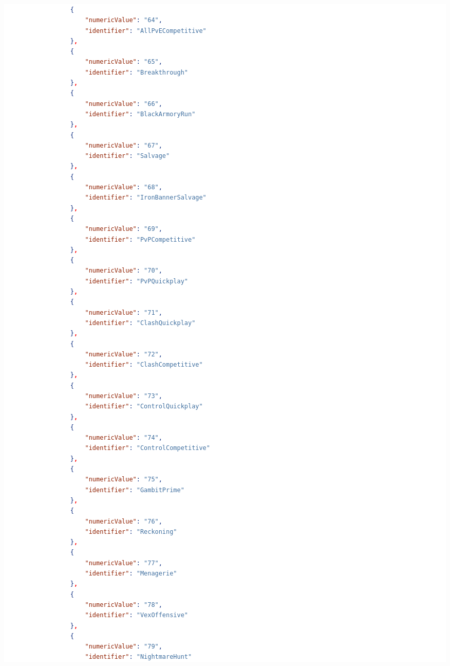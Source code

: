 ```json
                  {
                      "numericValue": "64",
                      "identifier": "AllPvECompetitive"
                  },
                  {
                      "numericValue": "65",
                      "identifier": "Breakthrough"
                  },
                  {
                      "numericValue": "66",
                      "identifier": "BlackArmoryRun"
                  },
                  {
                      "numericValue": "67",
                      "identifier": "Salvage"
                  },
                  {
                      "numericValue": "68",
                      "identifier": "IronBannerSalvage"
                  },
                  {
                      "numericValue": "69",
                      "identifier": "PvPCompetitive"
                  },
                  {
                      "numericValue": "70",
                      "identifier": "PvPQuickplay"
                  },
                  {
                      "numericValue": "71",
                      "identifier": "ClashQuickplay"
                  },
                  {
                      "numericValue": "72",
                      "identifier": "ClashCompetitive"
                  },
                  {
                      "numericValue": "73",
                      "identifier": "ControlQuickplay"
                  },
                  {
                      "numericValue": "74",
                      "identifier": "ControlCompetitive"
                  },
                  {
                      "numericValue": "75",
                      "identifier": "GambitPrime"
                  },
                  {
                      "numericValue": "76",
                      "identifier": "Reckoning"
                  },
                  {
                      "numericValue": "77",
                      "identifier": "Menagerie"
                  },
                  {
                      "numericValue": "78",
                      "identifier": "VexOffensive"
                  },
                  {
                      "numericValue": "79",
                      "identifier": "NightmareHunt"
```